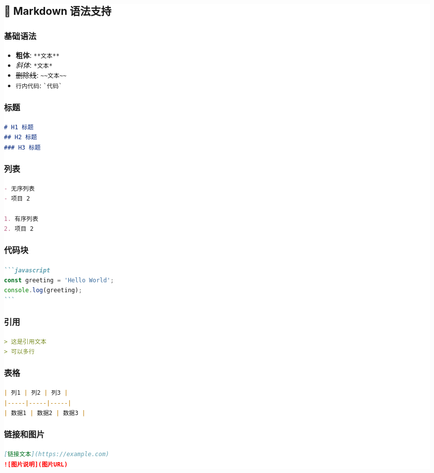 ## 📖 Markdown 语法支持

### 基础语法
- **粗体**: `**文本**`
- *斜体*: `*文本*`
- ~~删除线~~: `~~文本~~`
- `行内代码`: `` `代码` ``

### 标题
```markdown
# H1 标题
## H2 标题
### H3 标题
```

### 列表
```markdown
- 无序列表
- 项目 2

1. 有序列表
2. 项目 2
```

### 代码块
````markdown
```javascript
const greeting = 'Hello World';
console.log(greeting);
```
````

### 引用
```markdown
> 这是引用文本
> 可以多行
```

### 表格
```markdown
| 列1 | 列2 | 列3 |
|-----|-----|-----|
| 数据1 | 数据2 | 数据3 |
```

### 链接和图片
```markdown
[链接文本](https://example.com)
![图片说明](图片URL)
```
